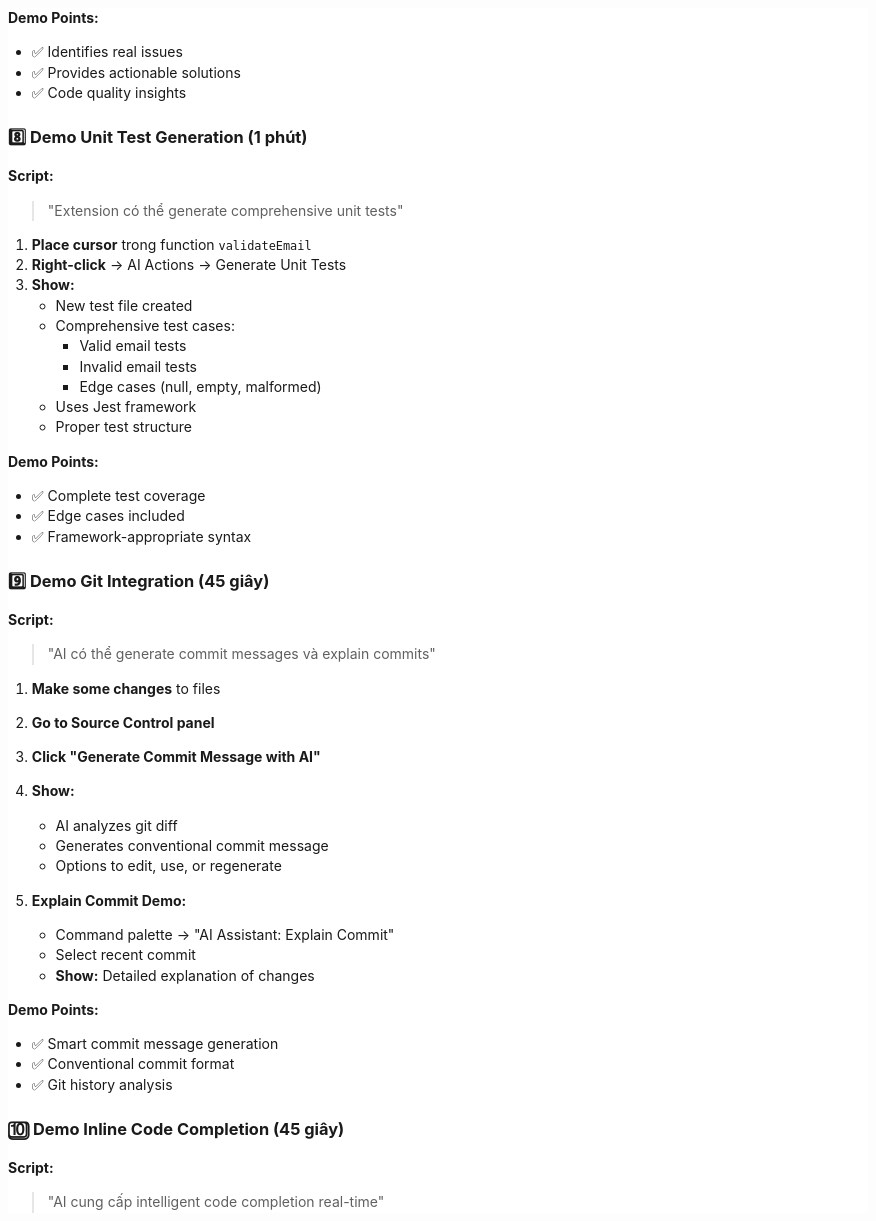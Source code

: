 **Demo Points:**
- ✅ Identifies real issues
- ✅ Provides actionable solutions
- ✅ Code quality insights

### 8️⃣ **Demo Unit Test Generation (1 phút)**

**Script:**
> "Extension có thể generate comprehensive unit tests"

1. **Place cursor** trong function `validateEmail`
2. **Right-click** → AI Actions → Generate Unit Tests
3. **Show:**
   - New test file created
   - Comprehensive test cases:
     - Valid email tests
     - Invalid email tests
     - Edge cases (null, empty, malformed)
   - Uses Jest framework
   - Proper test structure

**Demo Points:**
- ✅ Complete test coverage
- ✅ Edge cases included
- ✅ Framework-appropriate syntax

### 9️⃣ **Demo Git Integration (45 giây)**

**Script:**
> "AI có thể generate commit messages và explain commits"

1. **Make some changes** to files
2. **Go to Source Control panel**
3. **Click "Generate Commit Message with AI"**
4. **Show:** 
   - AI analyzes git diff
   - Generates conventional commit message
   - Options to edit, use, or regenerate

5. **Explain Commit Demo:**
   - Command palette → "AI Assistant: Explain Commit"
   - Select recent commit
   - **Show:** Detailed explanation of changes

**Demo Points:**
- ✅ Smart commit message generation
- ✅ Conventional commit format
- ✅ Git history analysis

### 🔟 **Demo Inline Code Completion (45 giây)**

**Script:**
> "AI cung cấp intelligent code completion real-time"
